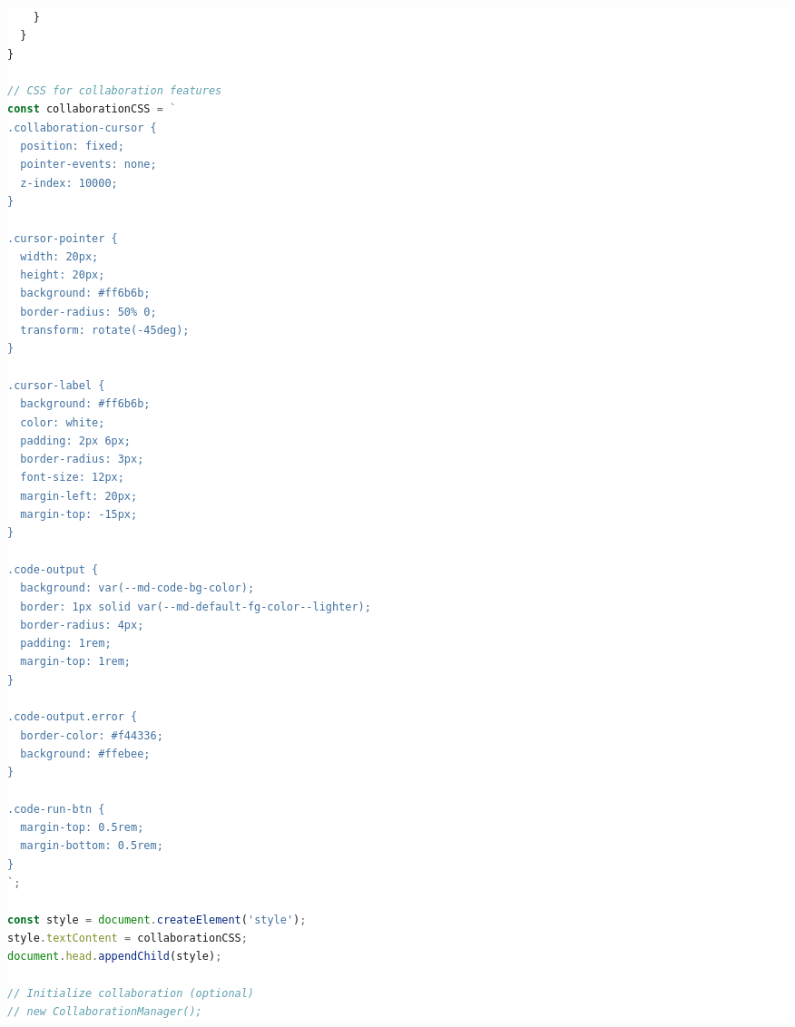 ```javascript
    }
  }
}

// CSS for collaboration features
const collaborationCSS = `
.collaboration-cursor {
  position: fixed;
  pointer-events: none;
  z-index: 10000;
}

.cursor-pointer {
  width: 20px;
  height: 20px;
  background: #ff6b6b;
  border-radius: 50% 0;
  transform: rotate(-45deg);
}

.cursor-label {
  background: #ff6b6b;
  color: white;
  padding: 2px 6px;
  border-radius: 3px;
  font-size: 12px;
  margin-left: 20px;
  margin-top: -15px;
}

.code-output {
  background: var(--md-code-bg-color);
  border: 1px solid var(--md-default-fg-color--lighter);
  border-radius: 4px;
  padding: 1rem;
  margin-top: 1rem;
}

.code-output.error {
  border-color: #f44336;
  background: #ffebee;
}

.code-run-btn {
  margin-top: 0.5rem;
  margin-bottom: 0.5rem;
}
`;

const style = document.createElement('style');
style.textContent = collaborationCSS;
document.head.appendChild(style);

// Initialize collaboration (optional)
// new CollaborationManager();
```
